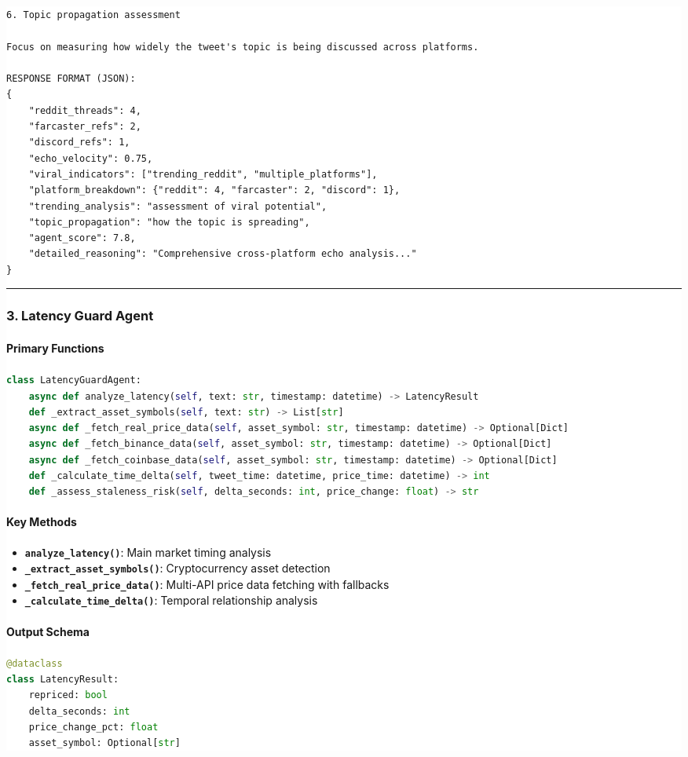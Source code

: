 ```
6. Topic propagation assessment

Focus on measuring how widely the tweet's topic is being discussed across platforms.

RESPONSE FORMAT (JSON):
{
    "reddit_threads": 4,
    "farcaster_refs": 2,
    "discord_refs": 1,
    "echo_velocity": 0.75,
    "viral_indicators": ["trending_reddit", "multiple_platforms"],
    "platform_breakdown": {"reddit": 4, "farcaster": 2, "discord": 1},
    "trending_analysis": "assessment of viral potential",
    "topic_propagation": "how the topic is spreading",
    "agent_score": 7.8,
    "detailed_reasoning": "Comprehensive cross-platform echo analysis..."
}
```

---

### 3. **Latency Guard Agent**

#### **Primary Functions**
```python
class LatencyGuardAgent:
    async def analyze_latency(self, text: str, timestamp: datetime) -> LatencyResult
    def _extract_asset_symbols(self, text: str) -> List[str]
    async def _fetch_real_price_data(self, asset_symbol: str, timestamp: datetime) -> Optional[Dict]
    async def _fetch_binance_data(self, asset_symbol: str, timestamp: datetime) -> Optional[Dict]
    async def _fetch_coinbase_data(self, asset_symbol: str, timestamp: datetime) -> Optional[Dict]
    def _calculate_time_delta(self, tweet_time: datetime, price_time: datetime) -> int
    def _assess_staleness_risk(self, delta_seconds: int, price_change: float) -> str
```

#### **Key Methods**
- **`analyze_latency()`**: Main market timing analysis
- **`_extract_asset_symbols()`**: Cryptocurrency asset detection
- **`_fetch_real_price_data()`**: Multi-API price data fetching with fallbacks
- **`_calculate_time_delta()`**: Temporal relationship analysis

#### **Output Schema**
```python
@dataclass
class LatencyResult:
    repriced: bool
    delta_seconds: int
    price_change_pct: float
    asset_symbol: Optional[str]
```
